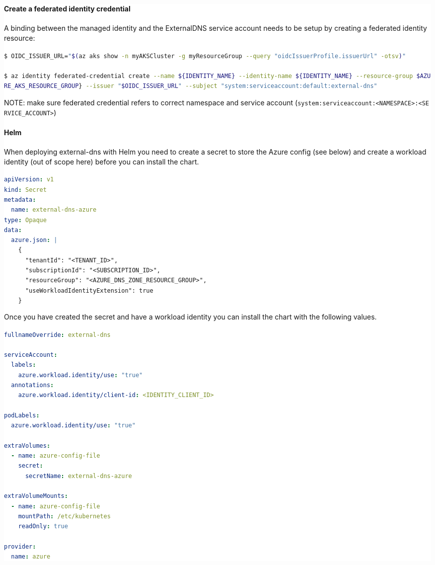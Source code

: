 #### Create a federated identity credential

A binding between the managed identity and the ExternalDNS service account needs to be setup by creating a federated identity resource:

```bash
$ OIDC_ISSUER_URL="$(az aks show -n myAKSCluster -g myResourceGroup --query "oidcIssuerProfile.issuerUrl" -otsv)"

$ az identity federated-credential create --name ${IDENTITY_NAME} --identity-name ${IDENTITY_NAME} --resource-group $AZURE_AKS_RESOURCE_GROUP} --issuer "$OIDC_ISSUER_URL" --subject "system:serviceaccount:default:external-dns"
```

NOTE: make sure federated credential refers to correct namespace and service account (`system:serviceaccount:<NAMESPACE>:<SERVICE_ACCOUNT>`)

#### Helm

When deploying external-dns with Helm you need to create a secret to store the Azure config (see below) and create a workload identity (out of scope here) before you can install the chart.

```yaml
apiVersion: v1
kind: Secret
metadata:
  name: external-dns-azure
type: Opaque
data:
  azure.json: |
    {
      "tenantId": "<TENANT_ID>",
      "subscriptionId": "<SUBSCRIPTION_ID>",
      "resourceGroup": "<AZURE_DNS_ZONE_RESOURCE_GROUP>",
      "useWorkloadIdentityExtension": true
    }
```

Once you have created the secret and have a workload identity you can install the chart with the following values.

```yaml
fullnameOverride: external-dns

serviceAccount:
  labels:
    azure.workload.identity/use: "true"
  annotations:
    azure.workload.identity/client-id: <IDENTITY_CLIENT_ID>

podLabels:
  azure.workload.identity/use: "true"

extraVolumes:
  - name: azure-config-file
    secret:
      secretName: external-dns-azure

extraVolumeMounts:
  - name: azure-config-file
    mountPath: /etc/kubernetes
    readOnly: true

provider:
  name: azure
```
